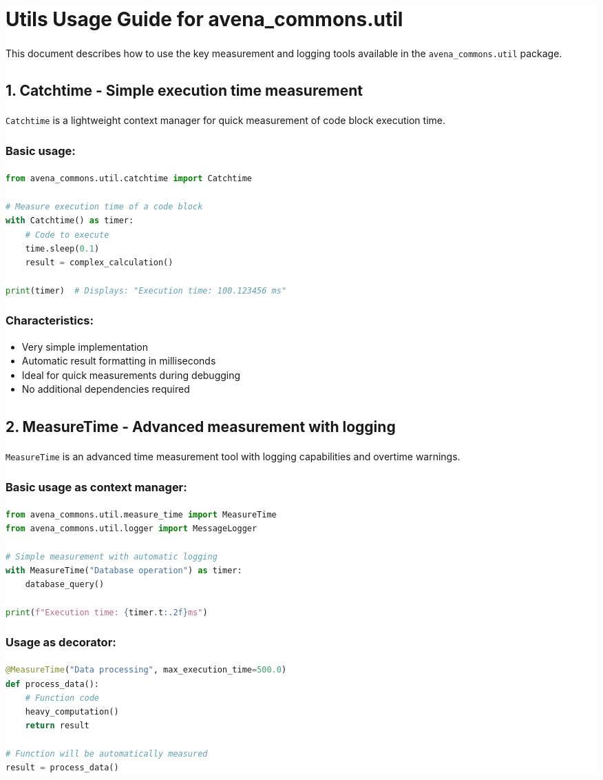 # Utils Usage Guide for avena_commons.util

This document describes how to use the key measurement and logging tools available in the `avena_commons.util` package.

## 1. Catchtime - Simple execution time measurement

`Catchtime` is a lightweight context manager for quick measurement of code block execution time.

### Basic usage:

```python
from avena_commons.util.catchtime import Catchtime

# Measure execution time of a code block
with Catchtime() as timer:
    # Code to execute
    time.sleep(0.1)
    result = complex_calculation()

print(timer)  # Displays: "Execution time: 100.123456 ms"
```

### Characteristics:
- Very simple implementation
- Automatic result formatting in milliseconds
- Ideal for quick measurements during debugging
- No additional dependencies required

## 2. MeasureTime - Advanced measurement with logging

`MeasureTime` is an advanced time measurement tool with logging capabilities and overtime warnings.

### Basic usage as context manager:

```python
from avena_commons.util.measure_time import MeasureTime
from avena_commons.util.logger import MessageLogger

# Simple measurement with automatic logging
with MeasureTime("Database operation") as timer:
    database_query()
    
print(f"Execution time: {timer.t:.2f}ms")
```

### Usage as decorator:

```python
@MeasureTime("Data processing", max_execution_time=500.0)
def process_data():
    # Function code
    heavy_computation()
    return result

# Function will be automatically measured
result = process_data()
```
